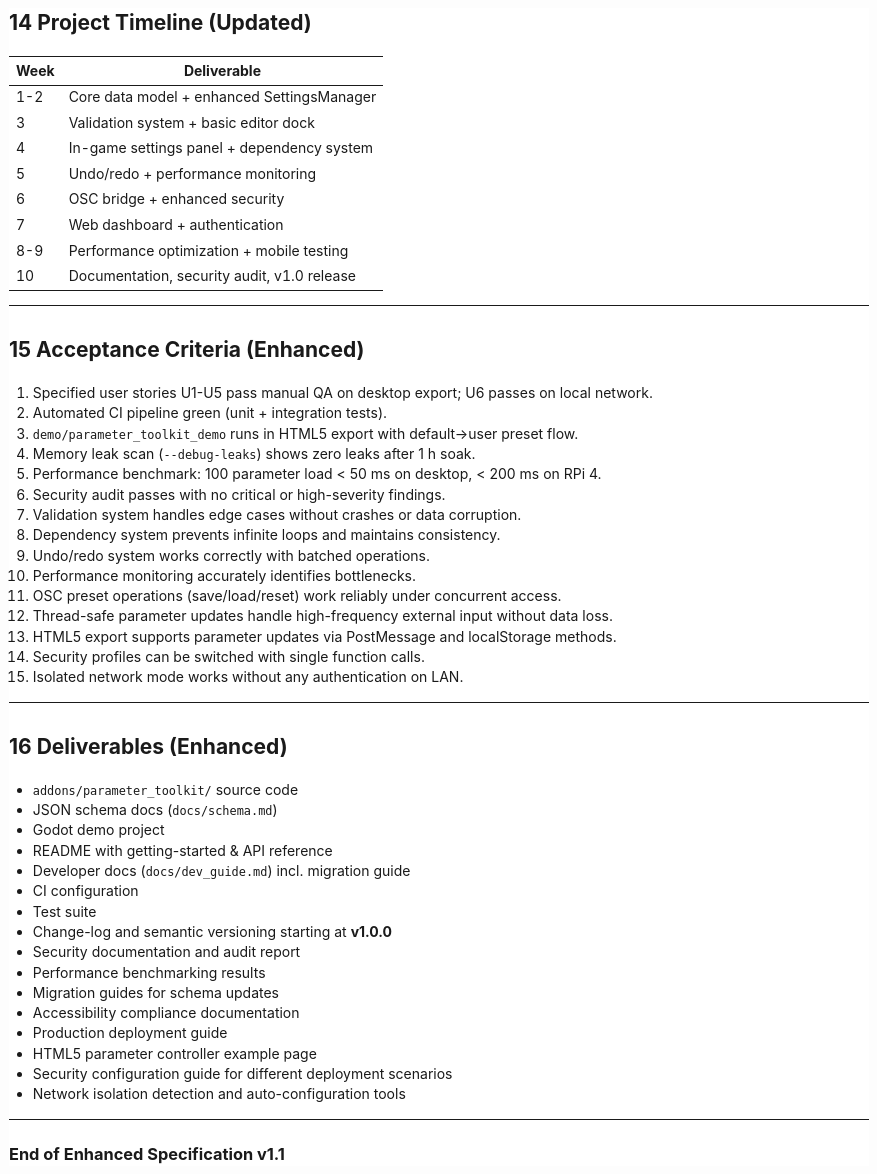 ## 14  Project Timeline (Updated)

| Week | Deliverable                                        |
| ---- | -------------------------------------------------- |
| 1-2  | Core data model + enhanced SettingsManager        |
| 3    | Validation system + basic editor dock             |
| 4    | In-game settings panel + dependency system        |
| 5    | Undo/redo + performance monitoring                |
| 6    | OSC bridge + enhanced security                     |
| 7    | Web dashboard + authentication                     |
| 8-9  | Performance optimization + mobile testing         |
| 10   | Documentation, security audit, v1.0 release       |

---

## 15  Acceptance Criteria (Enhanced)

1. Specified user stories U1-U5 pass manual QA on desktop export; U6 passes on local network.
2. Automated CI pipeline green (unit + integration tests).
3. `demo/parameter_toolkit_demo` runs in HTML5 export with default→user preset flow.
4. Memory leak scan (`--debug-leaks`) shows zero leaks after 1 h soak.
5. Performance benchmark: 100 parameter load < 50 ms on desktop, < 200 ms on RPi 4.
6. Security audit passes with no critical or high-severity findings.
7. Validation system handles edge cases without crashes or data corruption.
8. Dependency system prevents infinite loops and maintains consistency.
9. Undo/redo system works correctly with batched operations.
10. Performance monitoring accurately identifies bottlenecks.
11. OSC preset operations (save/load/reset) work reliably under concurrent access.
12. Thread-safe parameter updates handle high-frequency external input without data loss.
13. HTML5 export supports parameter updates via PostMessage and localStorage methods.
14. Security profiles can be switched with single function calls.
15. Isolated network mode works without any authentication on LAN.

---

## 16  Deliverables (Enhanced)

* `addons/parameter_toolkit/` source code
* JSON schema docs (`docs/schema.md`)
* Godot demo project
* README with getting-started & API reference
* Developer docs (`docs/dev_guide.md`) incl. migration guide
* CI configuration
* Test suite
* Change-log and semantic versioning starting at **v1.0.0**
* Security documentation and audit report
* Performance benchmarking results
* Migration guides for schema updates
* Accessibility compliance documentation
* Production deployment guide
* HTML5 parameter controller example page
* Security configuration guide for different deployment scenarios
* Network isolation detection and auto-configuration tools

---

### **End of Enhanced Specification v1.1**
